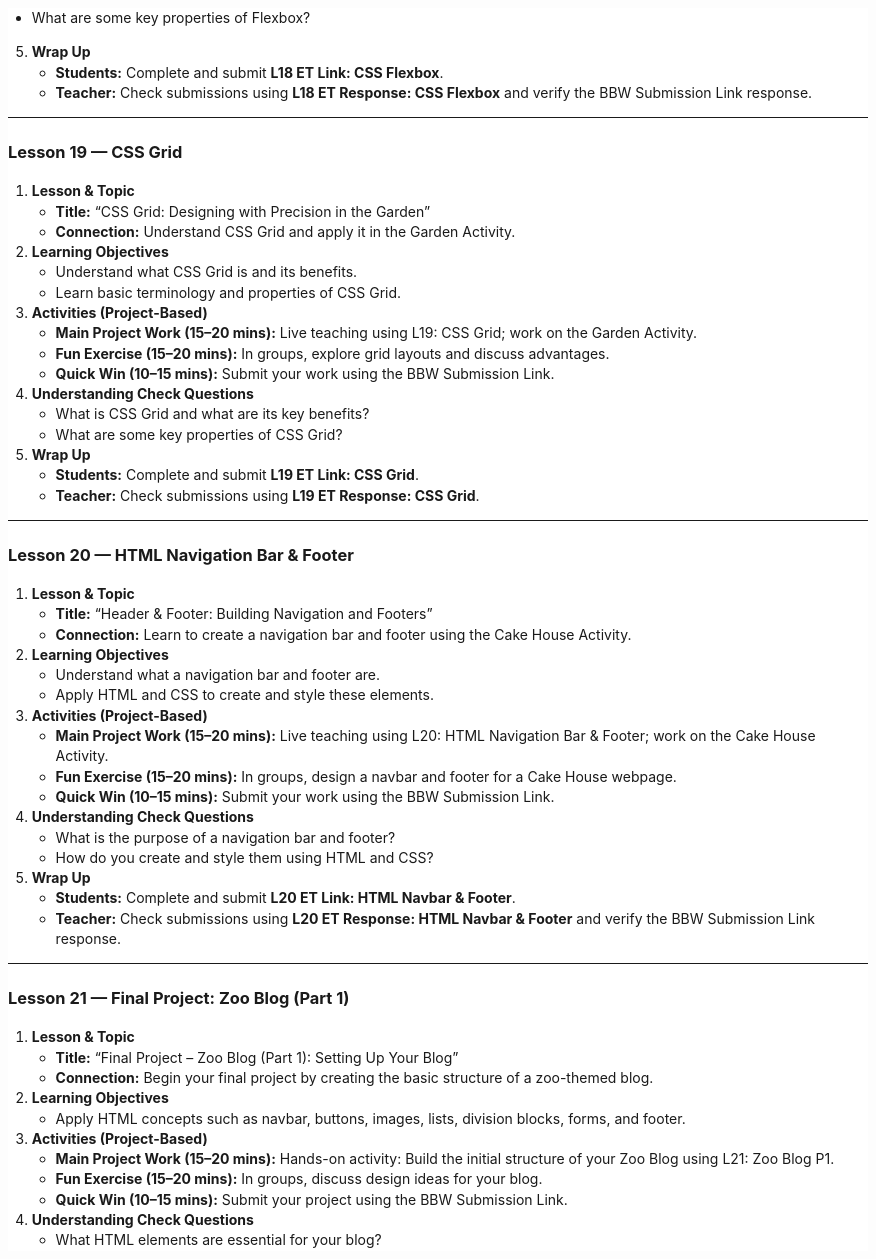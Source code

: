    - What are some key properties of Flexbox?
5. **Wrap Up**
   - **Students:** Complete and submit **L18 ET Link: CSS Flexbox**.
   - **Teacher:** Check submissions using **L18 ET Response: CSS Flexbox** and verify the BBW Submission Link response.

---

### Lesson 19 — CSS Grid
1. **Lesson & Topic**  
   - **Title:** “CSS Grid: Designing with Precision in the Garden”  
   - **Connection:** Understand CSS Grid and apply it in the Garden Activity.
2. **Learning Objectives**
   - Understand what CSS Grid is and its benefits.
   - Learn basic terminology and properties of CSS Grid.
3. **Activities (Project-Based)**
   - **Main Project Work (15–20 mins):** Live teaching using L19: CSS Grid; work on the Garden Activity.
   - **Fun Exercise (15–20 mins):** In groups, explore grid layouts and discuss advantages.
   - **Quick Win (10–15 mins):** Submit your work using the BBW Submission Link.
4. **Understanding Check Questions**
   - What is CSS Grid and what are its key benefits?
   - What are some key properties of CSS Grid?
5. **Wrap Up**
   - **Students:** Complete and submit **L19 ET Link: CSS Grid**.
   - **Teacher:** Check submissions using **L19 ET Response: CSS Grid**.

---

### Lesson 20 — HTML Navigation Bar & Footer
1. **Lesson & Topic**  
   - **Title:** “Header & Footer: Building Navigation and Footers”  
   - **Connection:** Learn to create a navigation bar and footer using the Cake House Activity.
2. **Learning Objectives**
   - Understand what a navigation bar and footer are.
   - Apply HTML and CSS to create and style these elements.
3. **Activities (Project-Based)**
   - **Main Project Work (15–20 mins):** Live teaching using L20: HTML Navigation Bar & Footer; work on the Cake House Activity.
   - **Fun Exercise (15–20 mins):** In groups, design a navbar and footer for a Cake House webpage.
   - **Quick Win (10–15 mins):** Submit your work using the BBW Submission Link.
4. **Understanding Check Questions**
   - What is the purpose of a navigation bar and footer?
   - How do you create and style them using HTML and CSS?
5. **Wrap Up**
   - **Students:** Complete and submit **L20 ET Link: HTML Navbar & Footer**.
   - **Teacher:** Check submissions using **L20 ET Response: HTML Navbar & Footer** and verify the BBW Submission Link response.

---

### Lesson 21 — Final Project: Zoo Blog (Part 1)
1. **Lesson & Topic**  
   - **Title:** “Final Project – Zoo Blog (Part 1): Setting Up Your Blog”  
   - **Connection:** Begin your final project by creating the basic structure of a zoo-themed blog.
2. **Learning Objectives**
   - Apply HTML concepts such as navbar, buttons, images, lists, division blocks, forms, and footer.
3. **Activities (Project-Based)**
   - **Main Project Work (15–20 mins):** Hands-on activity: Build the initial structure of your Zoo Blog using L21: Zoo Blog P1.
   - **Fun Exercise (15–20 mins):** In groups, discuss design ideas for your blog.
   - **Quick Win (10–15 mins):** Submit your project using the BBW Submission Link.
4. **Understanding Check Questions**
   - What HTML elements are essential for your blog?